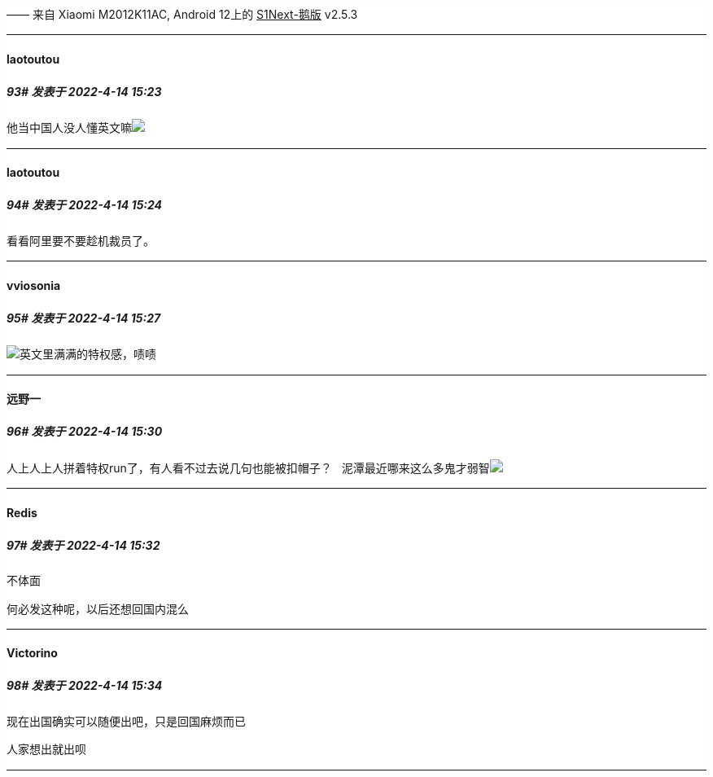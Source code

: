 —— 来自 Xiaomi M2012K11AC, Android 12上的 [S1Next-鹅版](https://github.com/ykrank/S1-Next/releases) v2.5.3



*****

####  laotoutou  
##### 93#       发表于 2022-4-14 15:23

他当中国人没人懂英文嘛<img src="https://static.saraba1st.com/image/smiley/face2017/001.png" referrerpolicy="no-referrer">

*****

####  laotoutou  
##### 94#       发表于 2022-4-14 15:24

看看阿里要不要趁机裁员了。

*****

####  vviosonia  
##### 95#       发表于 2022-4-14 15:27

<img src="https://static.saraba1st.com/image/smiley/face2017/002.png" referrerpolicy="no-referrer">英文里满满的特权感，啧啧

*****

####  远野一  
##### 96#       发表于 2022-4-14 15:30

人上人上人拼着特权run了，有人看不过去说几句也能被扣帽子？   泥潭最近哪来这么多鬼才弱智<img src="https://static.saraba1st.com/image/smiley/face2017/068.png" referrerpolicy="no-referrer">

*****

####  Redis  
##### 97#       发表于 2022-4-14 15:32

不体面

何必发这种呢，以后还想回国内混么



*****

####  Victorino  
##### 98#       发表于 2022-4-14 15:34

现在出国确实可以随便出吧，只是回国麻烦而已

人家想出就出呗

*****
